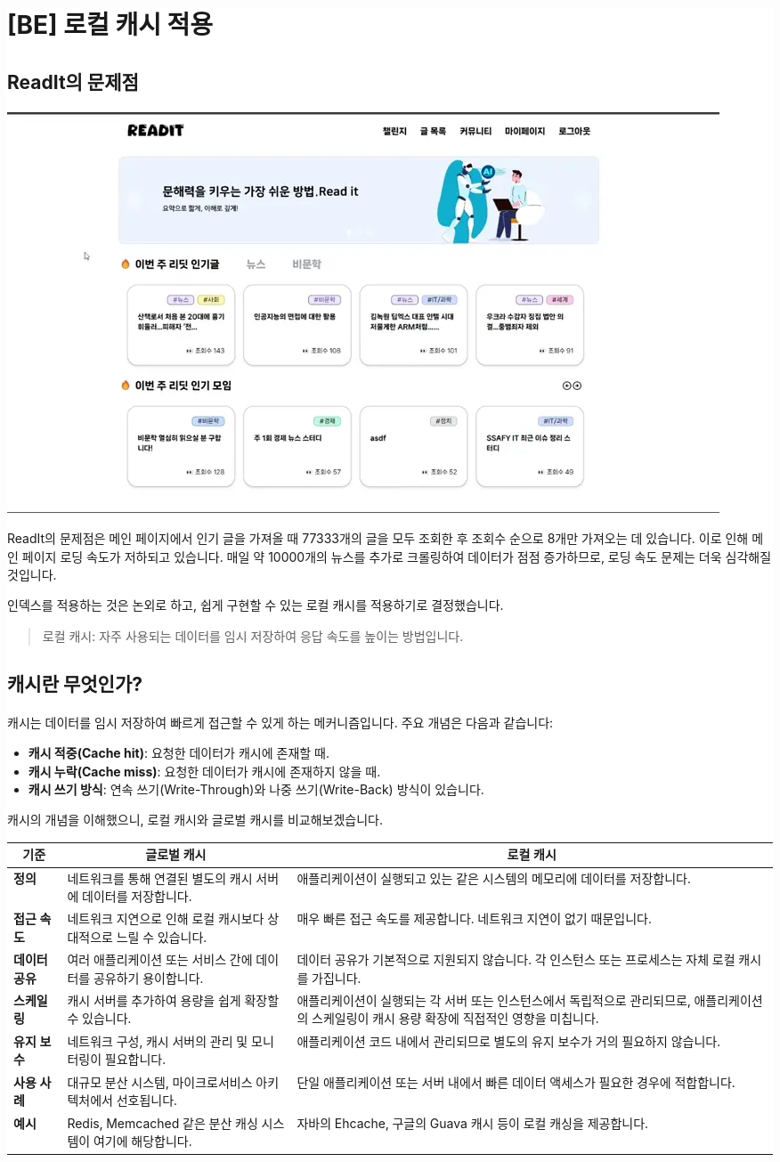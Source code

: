 # [BE] 로컬 캐시 적용

## ReadIt의 문제점
![캐시적용전](images/캐시적용전.webp)

ReadIt의 문제점은 메인 페이지에서 인기 글을 가져올 때 77333개의 글을 모두 조회한 후 조회수 순으로 8개만 가져오는 데 있습니다. 이로 인해 메인 페이지 로딩 속도가 저하되고 있습니다. 매일 약 10000개의 뉴스를 추가로 크롤링하여 데이터가 점점 증가하므로, 로딩 속도 문제는 더욱 심각해질 것입니다.

인덱스를 적용하는 것은 논외로 하고, 쉽게 구현할 수 있는 로컬 캐시를 적용하기로 결정했습니다.

> 로컬 캐시: 자주 사용되는 데이터를 임시 저장하여 응답 속도를 높이는 방법입니다.

## 캐시란 무엇인가?
캐시는 데이터를 임시 저장하여 빠르게 접근할 수 있게 하는 메커니즘입니다. 주요 개념은 다음과 같습니다:
- **캐시 적중(Cache hit)**: 요청한 데이터가 캐시에 존재할 때.
- **캐시 누락(Cache miss)**: 요청한 데이터가 캐시에 존재하지 않을 때.
- **캐시 쓰기 방식**: 연속 쓰기(Write-Through)와 나중 쓰기(Write-Back) 방식이 있습니다.

캐시의 개념을 이해했으니, 로컬 캐시와 글로벌 캐시를 비교해보겠습니다.

| 기준 | 글로벌 캐시                                    | 로컬 캐시 |
|------|-------------------------------------------|----------|
| **정의** | 네트워크를 통해 연결된 별도의 캐시 서버에 데이터를 저장합니다.       | 애플리케이션이 실행되고 있는 같은 시스템의 메모리에 데이터를 저장합니다. |
| **접근 속도** | 네트워크 지연으로 인해 로컬 캐시보다 상대적으로 느릴 수 있습니다.     | 매우 빠른 접근 속도를 제공합니다. 네트워크 지연이 없기 때문입니다. |
| **데이터 공유** | 여러 애플리케이션 또는 서비스 간에 데이터를 공유하기 용이합니다.      | 데이터 공유가 기본적으로 지원되지 않습니다. 각 인스턴스 또는 프로세스는 자체 로컬 캐시를 가집니다. |
| **스케일링** | 캐시 서버를 추가하여 용량을 쉽게 확장할 수 있습니다.            | 애플리케이션이 실행되는 각 서버 또는 인스턴스에서 독립적으로 관리되므로, 애플리케이션의 스케일링이 캐시 용량 확장에 직접적인 영향을 미칩니다. |
| **유지 보수** | 네트워크 구성, 캐시 서버의 관리 및 모니터링이 필요합니다.         | 애플리케이션 코드 내에서 관리되므로 별도의 유지 보수가 거의 필요하지 않습니다. |
| **사용 사례** | 대규모 분산 시스템, 마이크로서비스 아키텍처에서 선호됩니다.         | 단일 애플리케이션 또는 서버 내에서 빠른 데이터 액세스가 필요한 경우에 적합합니다. |
| **예시** | Redis, Memcached 같은 분산 캐싱 시스템이 여기에 해당합니다. | 자바의 Ehcache, 구글의 Guava 캐시 등이 로컬 캐싱을 제공합니다. |
